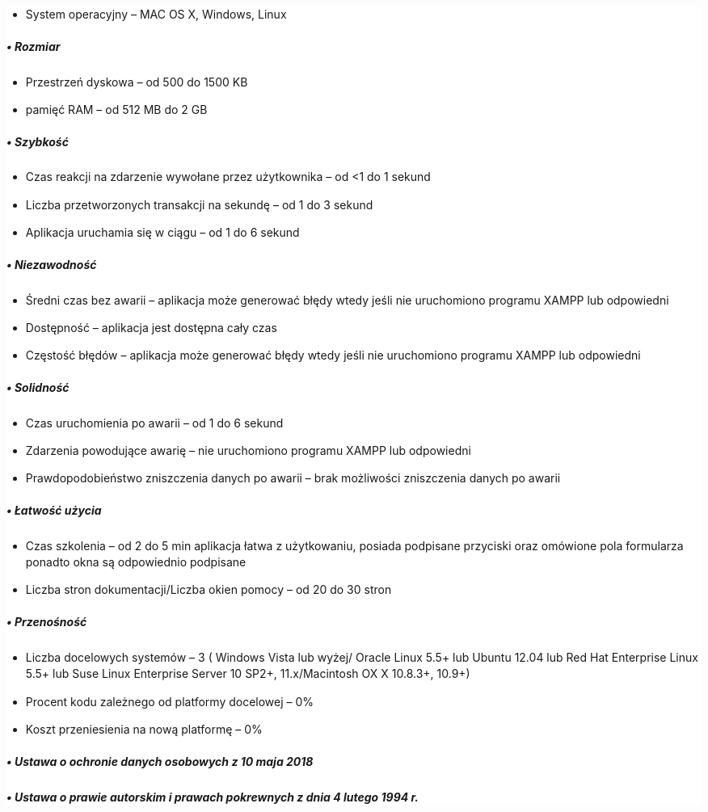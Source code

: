 - System operacyjny – MAC OS X, Windows, Linux


 

##### •	Rozmiar

- Przestrzeń dyskowa – od 500 do 1500 KB

- pamięć RAM – od 512 MB do 2 GB 

##### •	Szybkość 

- Czas reakcji na zdarzenie wywołane przez użytkownika –  od <1 do 1 sekund

- Liczba przetworzonych transakcji na sekundę – od 1 do 3 sekund

 - Aplikacja uruchamia się w ciągu – od 1 do 6 sekund
 
##### •	Niezawodność 

- Średni czas bez awarii – aplikacja może generować błędy wtedy jeśli nie uruchomiono programu XAMPP lub odpowiedni

- Dostępność – aplikacja jest dostępna cały czas

- Częstość błędów – aplikacja może generować błędy wtedy jeśli nie uruchomiono programu XAMPP lub odpowiedni

##### •	Solidność 

- Czas uruchomienia po awarii – od 1 do 6 sekund

- Zdarzenia powodujące awarię – nie uruchomiono programu XAMPP lub odpowiedni

- Prawdopodobieństwo zniszczenia danych po awarii – brak możliwości zniszczenia danych po awarii



##### •	Łatwość użycia

- Czas szkolenia – od 2 do 5 min  aplikacja łatwa z użytkowaniu, posiada  podpisane przyciski oraz omówione pola formularza ponadto okna są odpowiednio podpisane

- Liczba stron dokumentacji/Liczba okien pomocy – od 20 do 30 stron

##### •	Przenośność 

- Liczba docelowych systemów – 3 ( Windows Vista lub wyżej/ Oracle Linux 5.5+ lub Ubuntu 12.04 lub Red Hat Enterprise Linux 5.5+ lub Suse Linux Enterprise Server 10 SP2+, 11.x/Macintosh OX X 10.8.3+, 10.9+)

- Procent kodu zależnego od platformy docelowej – 0%

- Koszt przeniesienia na nową platformę – 0%

##### •	Ustawa o ochronie danych osobowych z 10 maja 2018

##### •	Ustawa o prawie autorskim i prawach pokrewnych z dnia 4 lutego 1994 r.


